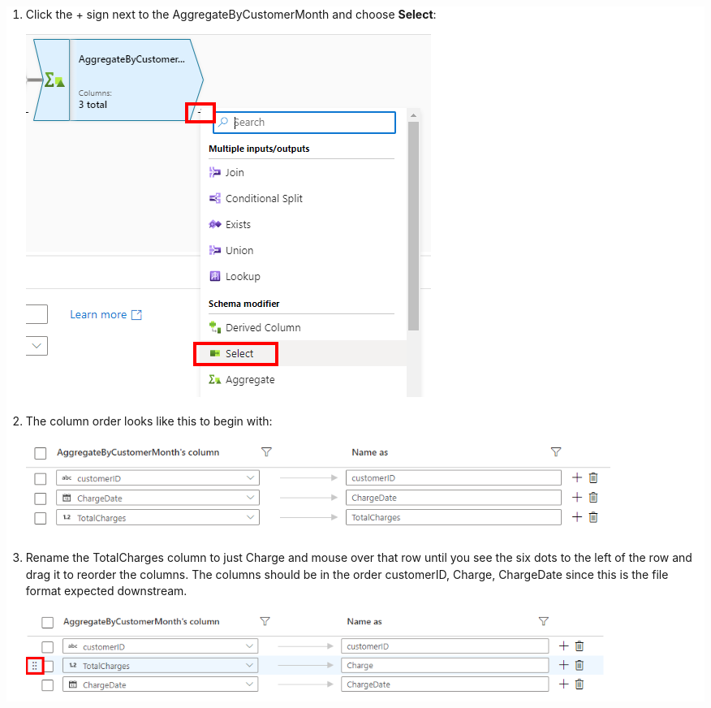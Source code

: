 1.  Click the + sign next to the AggregateByCustomerMonth and choose
    **Select**:

    <img src="images/lab06/media/image33.png" style="width:5.19864in;height:4.6569in" alt="Graphical user interface, application Description automatically generated" />

1.  The column order looks like this to begin with:

    <img src="images/lab06/media/image34.png" style="width:7.5in;height:1.19931in" alt="Graphical user interface, application Description automatically generated" />

1.  Rename the TotalCharges column to just Charge and mouse over that row
    until you see the six dots to the left of the row and drag it to reorder
    the columns. The columns should be in the order customerID, Charge,
    ChargeDate since this is the file format expected downstream.

    <img src="images/lab06/media/image35.png" style="width:7.5in;height:1.11319in" alt="Graphical user interface, application Description automatically generated" />
